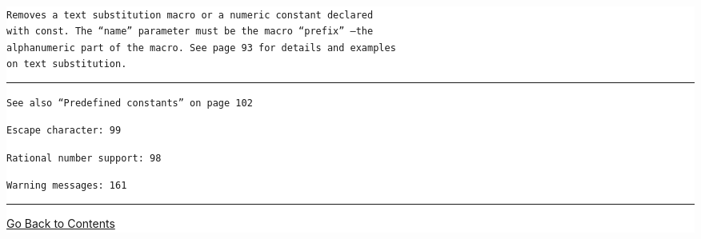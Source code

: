     Removes a text substitution macro or a numeric constant declared
    with const. The “name” parameter must be the macro “prefix” —the
    alphanumeric part of the macro. See page 93 for details and examples
    on text substitution.

---

`See also “Predefined constants” on page 102`

`Escape character: 99`

`Rational number support: 98`

`Warning messages: 161`

---

[Go Back to Contents](00-Contents)
